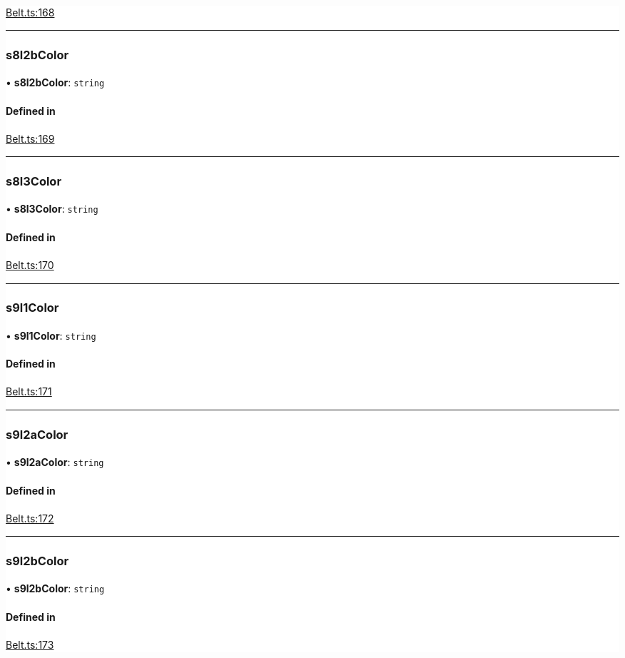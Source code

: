 [Belt.ts:168](https://github.com/jeffholst/custom-belt/blob/f2fe97c/packages/custom-belt-lib/src/Belt.ts#L168)

___

### s8l2bColor

• **s8l2bColor**: `string`

#### Defined in

[Belt.ts:169](https://github.com/jeffholst/custom-belt/blob/f2fe97c/packages/custom-belt-lib/src/Belt.ts#L169)

___

### s8l3Color

• **s8l3Color**: `string`

#### Defined in

[Belt.ts:170](https://github.com/jeffholst/custom-belt/blob/f2fe97c/packages/custom-belt-lib/src/Belt.ts#L170)

___

### s9l1Color

• **s9l1Color**: `string`

#### Defined in

[Belt.ts:171](https://github.com/jeffholst/custom-belt/blob/f2fe97c/packages/custom-belt-lib/src/Belt.ts#L171)

___

### s9l2aColor

• **s9l2aColor**: `string`

#### Defined in

[Belt.ts:172](https://github.com/jeffholst/custom-belt/blob/f2fe97c/packages/custom-belt-lib/src/Belt.ts#L172)

___

### s9l2bColor

• **s9l2bColor**: `string`

#### Defined in

[Belt.ts:173](https://github.com/jeffholst/custom-belt/blob/f2fe97c/packages/custom-belt-lib/src/Belt.ts#L173)
